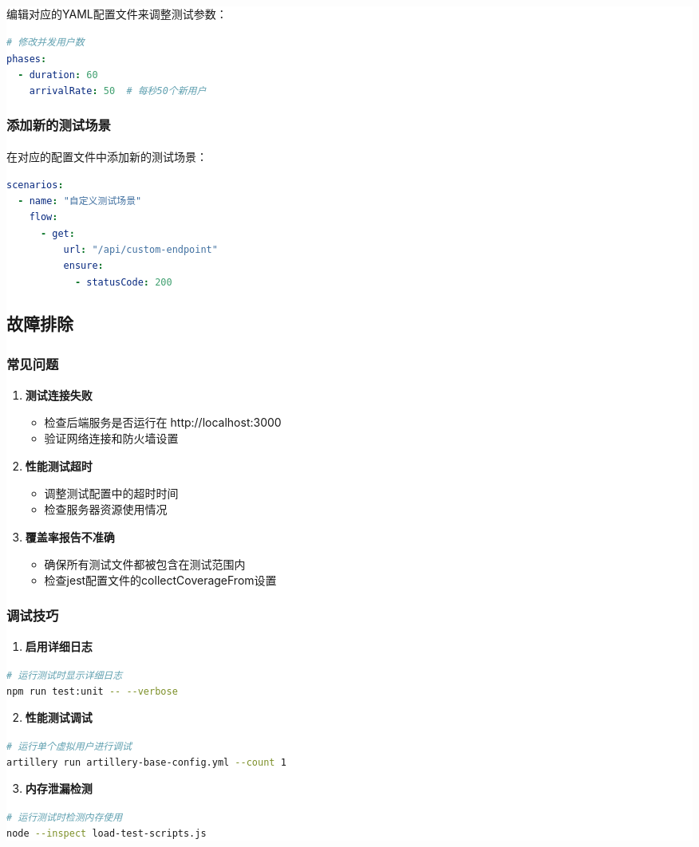 编辑对应的YAML配置文件来调整测试参数：

```yaml
# 修改并发用户数
phases:
  - duration: 60
    arrivalRate: 50  # 每秒50个新用户
```

### 添加新的测试场景

在对应的配置文件中添加新的测试场景：

```yaml
scenarios:
  - name: "自定义测试场景"
    flow:
      - get:
          url: "/api/custom-endpoint"
          ensure:
            - statusCode: 200
```

## 故障排除

### 常见问题

1. **测试连接失败**
   - 检查后端服务是否运行在 http://localhost:3000
   - 验证网络连接和防火墙设置

2. **性能测试超时**
   - 调整测试配置中的超时时间
   - 检查服务器资源使用情况

3. **覆盖率报告不准确**
   - 确保所有测试文件都被包含在测试范围内
   - 检查jest配置文件的collectCoverageFrom设置

### 调试技巧

1. **启用详细日志**
```bash
# 运行测试时显示详细日志
npm run test:unit -- --verbose
```

2. **性能测试调试**
```bash
# 运行单个虚拟用户进行调试
artillery run artillery-base-config.yml --count 1
```

3. **内存泄漏检测**
```bash
# 运行测试时检测内存使用
node --inspect load-test-scripts.js
```
